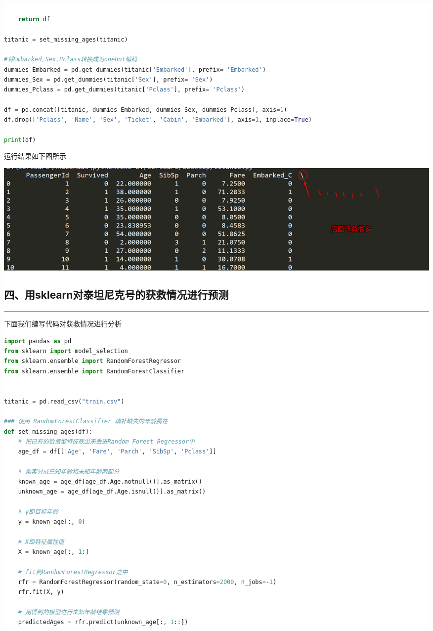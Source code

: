 ```python

    return df

titanic = set_missing_ages(titanic)

#将Embarked,Sex,Pclass转换成为onehot编码
dummies_Embarked = pd.get_dummies(titanic['Embarked'], prefix= 'Embarked')
dummies_Sex = pd.get_dummies(titanic['Sex'], prefix= 'Sex')
dummies_Pclass = pd.get_dummies(titanic['Pclass'], prefix= 'Pclass')

df = pd.concat([titanic, dummies_Embarked, dummies_Sex, dummies_Pclass], axis=1)
df.drop(['Pclass', 'Name', 'Sex', 'Ticket', 'Cabin', 'Embarked'], axis=1, inplace=True)

print(df)
```
运行结果如下图所示

![](img/8.png)

## 四、用sklearn对泰坦尼克号的获救情况进行预测
---
下面我们编写代码对获救情况进行分析
```python
import pandas as pd
from sklearn import model_selection
from sklearn.ensemble import RandomForestRegressor
from sklearn.ensemble import RandomForestClassifier


titanic = pd.read_csv("train.csv")

### 使用 RandomForestClassifier 填补缺失的年龄属性
def set_missing_ages(df):
    # 把已有的数值型特征取出来丢进Random Forest Regressor中
    age_df = df[['Age', 'Fare', 'Parch', 'SibSp', 'Pclass']]

    # 乘客分成已知年龄和未知年龄两部分
    known_age = age_df[age_df.Age.notnull()].as_matrix()
    unknown_age = age_df[age_df.Age.isnull()].as_matrix()

    # y即目标年龄
    y = known_age[:, 0]

    # X即特征属性值
    X = known_age[:, 1:]

    # fit到RandomForestRegressor之中
    rfr = RandomForestRegressor(random_state=0, n_estimators=2000, n_jobs=-1)
    rfr.fit(X, y)

    # 用得到的模型进行未知年龄结果预测
    predictedAges = rfr.predict(unknown_age[:, 1::])
```
